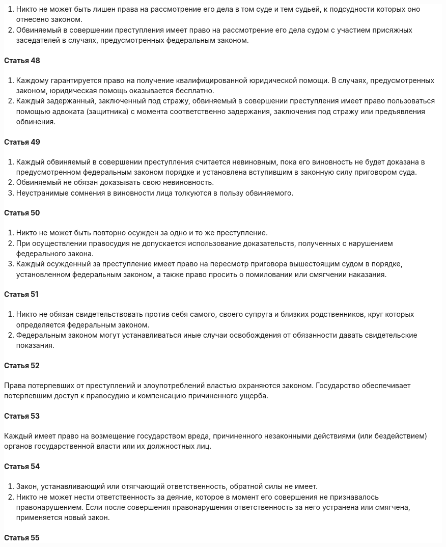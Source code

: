 1. Никто не может быть лишен права на рассмотрение его дела в том суде и тем судьей, к подсудности которых оно отнесено законом.
2. Обвиняемый в совершении преступления имеет право на рассмотрение его дела судом с участием присяжных заседателей в случаях, предусмотренных федеральным законом.

#### Статья 48

1. Каждому гарантируется право на получение квалифицированной юридической помощи. В случаях, предусмотренных законом, юридическая помощь оказывается бесплатно.
2. Каждый задержанный, заключенный под стражу, обвиняемый в совершении преступления имеет право пользоваться помощью адвоката (защитника) с момента соответственно задержания, заключения под стражу или предъявления обвинения.

#### Статья 49

1. Каждый обвиняемый в совершении преступления считается невиновным, пока его виновность не будет доказана в предусмотренном федеральным законом порядке и установлена вступившим в законную силу приговором суда.
2. Обвиняемый не обязан доказывать свою невиновность.
3. Неустранимые сомнения в виновности лица толкуются в пользу обвиняемого.

#### Статья 50

1. Никто не может быть повторно осужден за одно и то же преступление.
2. При осуществлении правосудия не допускается использование доказательств, полученных с нарушением федерального закона.
3. Каждый осужденный за преступление имеет право на пересмотр приговора вышестоящим судом в порядке, установленном федеральным законом, а также право просить о помиловании или смягчении наказания.

#### Статья 51

1. Никто не обязан свидетельствовать против себя самого, своего супруга и близких родственников, круг которых определяется федеральным законом.
2. Федеральным законом могут устанавливаться иные случаи освобождения от обязанности давать свидетельские показания.

#### Статья 52

Права потерпевших от преступлений и злоупотреблений властью охраняются законом. Государство обеспечивает потерпевшим доступ к правосудию и компенсацию причиненного ущерба.

#### Статья 53

Каждый имеет право на возмещение государством вреда, причиненного незаконными действиями (или бездействием) органов государственной власти или их должностных лиц.

#### Статья 54

1. Закон, устанавливающий или отягчающий ответственность, обратной силы не имеет.
2. Никто не может нести ответственность за деяние, которое в момент его совершения не признавалось правонарушением. Если после совершения правонарушения ответственность за него устранена или смягчена, применяется новый закон.

#### Статья 55
